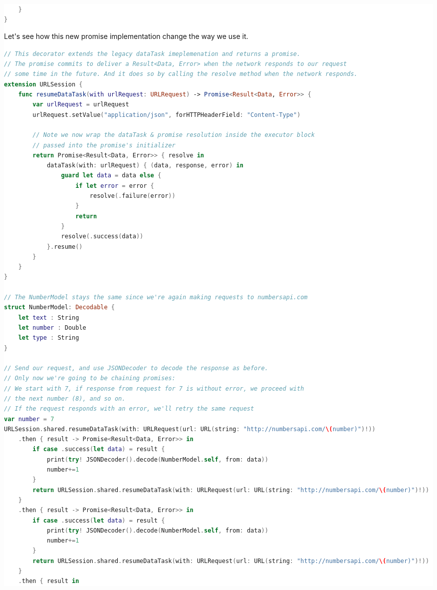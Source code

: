 ```swift
    }
}
```

Let's see how this new promise implementation change the way we use it.

```swift
// This decorator extends the legacy dataTask imeplemenation and returns a promise.
// The promise commits to deliver a Result<Data, Error> when the network responds to our request
// some time in the future. And it does so by calling the resolve method when the network responds. 
extension URLSession {
    func resumeDataTask(with urlRequest: URLRequest) -> Promise<Result<Data, Error>> {
        var urlRequest = urlRequest
        urlRequest.setValue("application/json", forHTTPHeaderField: "Content-Type")
        
        // Note we now wrap the dataTask & promise resolution inside the executor block
        // passed into the promise's initializer
        return Promise<Result<Data, Error>> { resolve in
            dataTask(with: urlRequest) { (data, response, error) in
                guard let data = data else {
                    if let error = error {
                        resolve(.failure(error))
                    }
                    return
                }
                resolve(.success(data))
            }.resume()
        }
    }
}

// The NumberModel stays the same since we're again making requests to numbersapi.com
struct NumberModel: Decodable {
    let text : String
    let number : Double
    let type : String
}

// Send our request, and use JSONDecoder to decode the response as before.
// Only now we're going to be chaining promises:
// We start with 7, if response from request for 7 is without error, we proceed with
// the next number (8), and so on. 
// If the request responds with an error, we'll retry the same request
var number = 7
URLSession.shared.resumeDataTask(with: URLRequest(url: URL(string: "http://numbersapi.com/\(number)")!))
    .then { result -> Promise<Result<Data, Error>> in
        if case .success(let data) = result {
            print(try! JSONDecoder().decode(NumberModel.self, from: data))
            number+=1
        }
        return URLSession.shared.resumeDataTask(with: URLRequest(url: URL(string: "http://numbersapi.com/\(number)")!))
    }
    .then { result -> Promise<Result<Data, Error>> in
        if case .success(let data) = result {
            print(try! JSONDecoder().decode(NumberModel.self, from: data))
            number+=1
        }
        return URLSession.shared.resumeDataTask(with: URLRequest(url: URL(string: "http://numbersapi.com/\(number)")!))
    }
    .then { result in
```